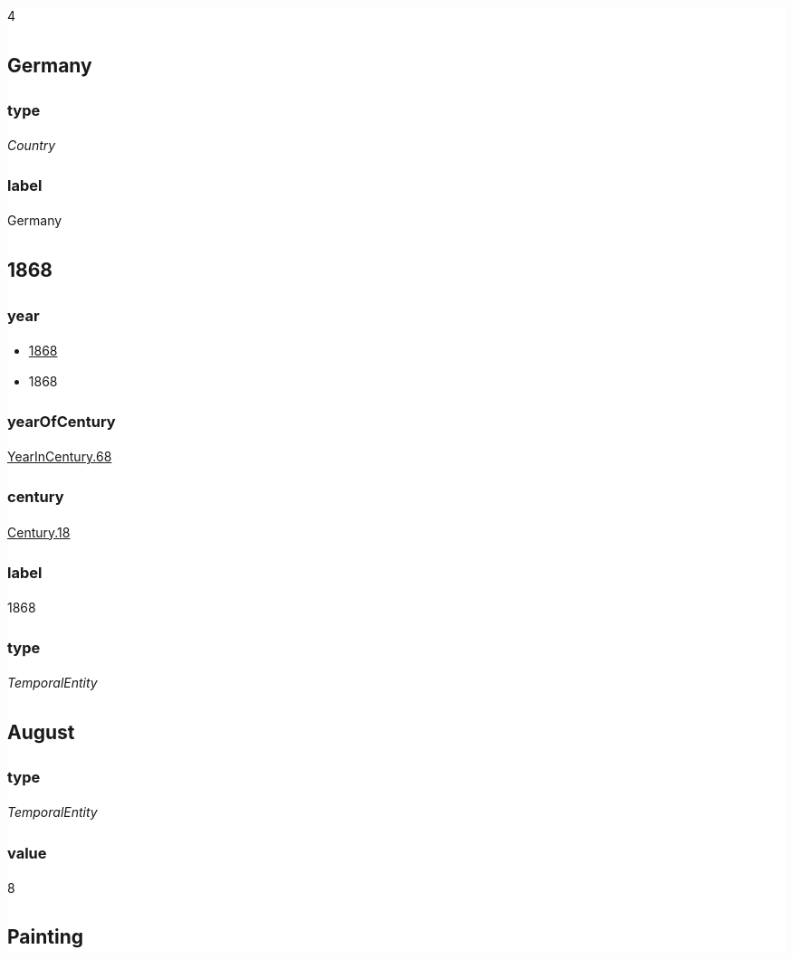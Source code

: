 
4

## Germany

### type


*Country*

### label


Germany

## 1868

### year

 - [1868](#1868)

 - 1868

### yearOfCentury


[YearInCentury.68](#YearInCentury.68)

### century


[Century.18](#Century.18)

### label


1868

### type


*TemporalEntity*

## August

### type


*TemporalEntity*

### value


8

## Painting
